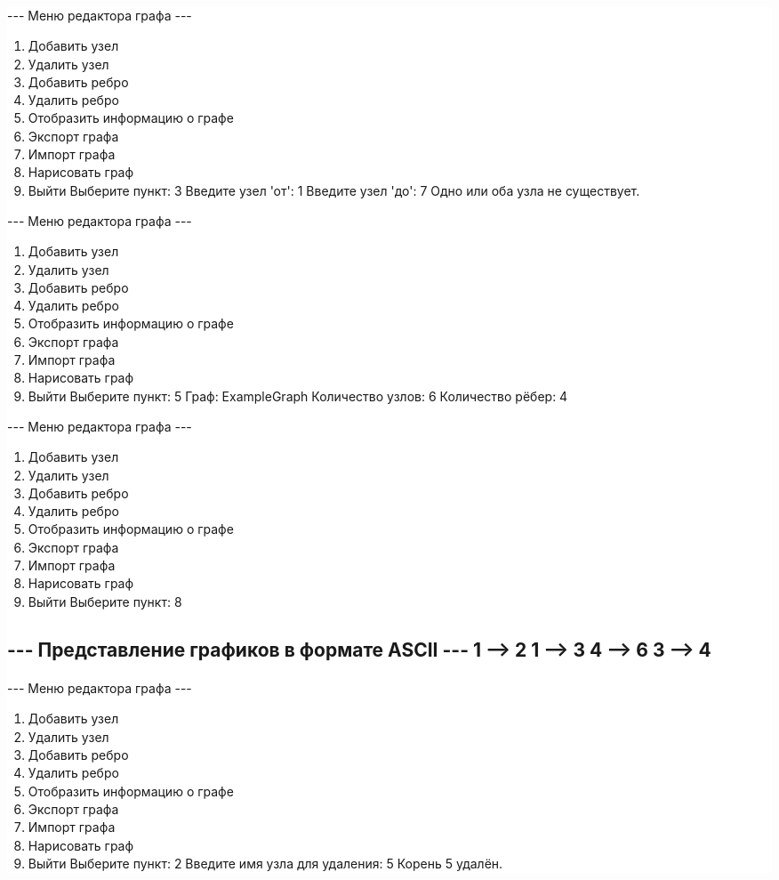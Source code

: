 --- Меню редактора графа ---
1. Добавить узел
2. Удалить узел
3. Добавить ребро
4. Удалить ребро
5. Отобразить информацию о графе
6. Экспорт графа
7. Импорт графа
8. Нарисовать граф
9. Выйти
Выберите пункт: 3
Введите узел 'от': 1
Введите узел 'до': 7
Одно или оба узла не существует.

--- Меню редактора графа ---
1. Добавить узел
2. Удалить узел
3. Добавить ребро
4. Удалить ребро
5. Отобразить информацию о графе
6. Экспорт графа
7. Импорт графа
8. Нарисовать граф
9. Выйти
Выберите пункт: 5
Граф: ExampleGraph
Количество узлов: 6
Количество рёбер: 4

--- Меню редактора графа ---
1. Добавить узел
2. Удалить узел
3. Добавить ребро
4. Удалить ребро
5. Отобразить информацию о графе
6. Экспорт графа
7. Импорт графа
8. Нарисовать граф
9. Выйти
Выберите пункт: 8

--- Представление графиков в формате ASCII ---
 1 --> 2
 1 --> 3
 4 --> 6
 3 --> 4
----------------------------------

--- Меню редактора графа ---
1. Добавить узел
2. Удалить узел
3. Добавить ребро
4. Удалить ребро
5. Отобразить информацию о графе
6. Экспорт графа
7. Импорт графа
8. Нарисовать граф
9. Выйти
Выберите пункт: 2
Введите имя узла для удаления: 5
Корень 5 удалён.
